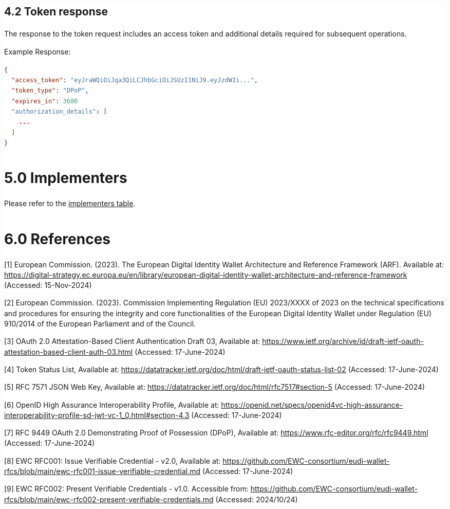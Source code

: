 ## 4.2 Token response

The response to the token request includes an access token and additional details required for subsequent operations.

Example Response:
```json
{
  "access_token": "eyJraWQiOiJqa3QiLCJhbGciOiJSUzI1NiJ9.eyJzdWIi...",
  "token_type": "DPoP",
  "expires_in": 3600
  "authorization_details": [
    ...
  ]
}
```

# 5.0	Implementers

Please refer to the [implementers table](https://github.com/EWC-consortium/eudi-wallet-rfcs?tab=readme-ov-file#implementers).

# 6.0	References

[1] European Commission. (2023). The European Digital Identity Wallet Architecture and Reference Framework (ARF). Available at: https://digital-strategy.ec.europa.eu/en/library/european-digital-identity-wallet-architecture-and-reference-framework (Accessed: 15-Nov-2024)

[2] European Commission. (2023). Commission Implementing Regulation (EU) 2023/XXXX of 2023 on the technical specifications and procedures for ensuring the integrity and core functionalities of the European Digital Identity Wallet under Regulation (EU) 910/2014 of the European Parliament and of the Council.

[3] OAuth 2.0 Attestation-Based Client Authentication Draft 03, Available at: https://www.ietf.org/archive/id/draft-ietf-oauth-attestation-based-client-auth-03.html (Accessed: 17-June-2024)

[4] Token Status List, Available at: https://datatracker.ietf.org/doc/html/draft-ietf-oauth-status-list-02 (Accessed: 17-June-2024)

[5] RFC 7571 JSON Web Key, Available at: https://datatracker.ietf.org/doc/html/rfc7517#section-5 (Accessed: 17-June-2024)

[6] OpenID High Assurance Interoperability Profile, Available at: https://openid.net/specs/openid4vc-high-assurance-interoperability-profile-sd-jwt-vc-1_0.html#section-4.3 (Accessed: 17-June-2024)

[7] RFC 9449 OAuth 2.0 Demonstrating Proof of Possession (DPoP), Available at: https://www.rfc-editor.org/rfc/rfc9449.html (Accessed: 17-June-2024)

[8] EWC RFC001: Issue Verifiable Credential - v2.0, Available at: https://github.com/EWC-consortium/eudi-wallet-rfcs/blob/main/ewc-rfc001-issue-verifiable-credential.md (Accessed: 17-June-2024)

[9] EWC RFC002: Present Verifiable Credentials - v1.0. Accessible from: https://github.com/EWC-consortium/eudi-wallet-rfcs/blob/main/ewc-rfc002-present-verifiable-credentials.md (Accessed: 2024/10/24)